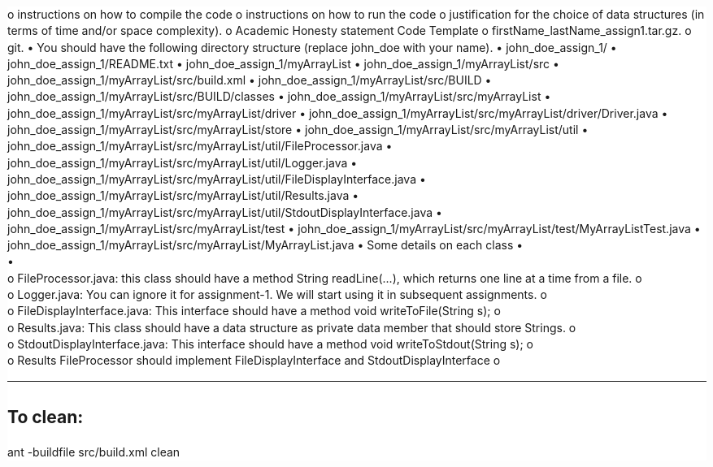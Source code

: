 o	instructions on how to compile the code
o	instructions on how to run the code
o	justification for the choice of data structures (in terms of time and/or space complexity).
o	Academic Honesty statement
Code Template
o	firstName_lastName_assign1.tar.gz.
o	git.
•	You should have the following directory structure (replace john_doe with your name).
•	john_doe_assign_1/
•	john_doe_assign_1/README.txt
•	john_doe_assign_1/myArrayList
•	john_doe_assign_1/myArrayList/src
•	john_doe_assign_1/myArrayList/src/build.xml
•	john_doe_assign_1/myArrayList/src/BUILD
•	john_doe_assign_1/myArrayList/src/BUILD/classes
•	john_doe_assign_1/myArrayList/src/myArrayList
•	john_doe_assign_1/myArrayList/src/myArrayList/driver
•	john_doe_assign_1/myArrayList/src/myArrayList/driver/Driver.java
•	john_doe_assign_1/myArrayList/src/myArrayList/store
•	john_doe_assign_1/myArrayList/src/myArrayList/util
•	john_doe_assign_1/myArrayList/src/myArrayList/util/FileProcessor.java
•	john_doe_assign_1/myArrayList/src/myArrayList/util/Logger.java
•	john_doe_assign_1/myArrayList/src/myArrayList/util/FileDisplayInterface.java
•	john_doe_assign_1/myArrayList/src/myArrayList/util/Results.java
•	john_doe_assign_1/myArrayList/src/myArrayList/util/StdoutDisplayInterface.java
•	john_doe_assign_1/myArrayList/src/myArrayList/test
•	john_doe_assign_1/myArrayList/src/myArrayList/test/MyArrayListTest.java
•	john_doe_assign_1/myArrayList/src/myArrayList/MyArrayList.java
•	 Some details on each class
•	
•	
o	 FileProcessor.java: this class should have a method String readLine(...), which returns one line at a time from a file.
o	
o	 Logger.java: You can ignore it for assignment-1. We will start using it in subsequent assignments.
o	
o	 FileDisplayInterface.java: This interface should have a method void writeToFile(String s);
o	
o	 Results.java: This class should have a data structure as private data member that should store Strings.
o	
o	 StdoutDisplayInterface.java: This interface should have a method void writeToStdout(String s);
o	
o	 Results FileProcessor should implement FileDisplayInterface and StdoutDisplayInterface
o	

-----------------------------------------------------------------------
## To clean:

ant -buildfile src/build.xml clean
